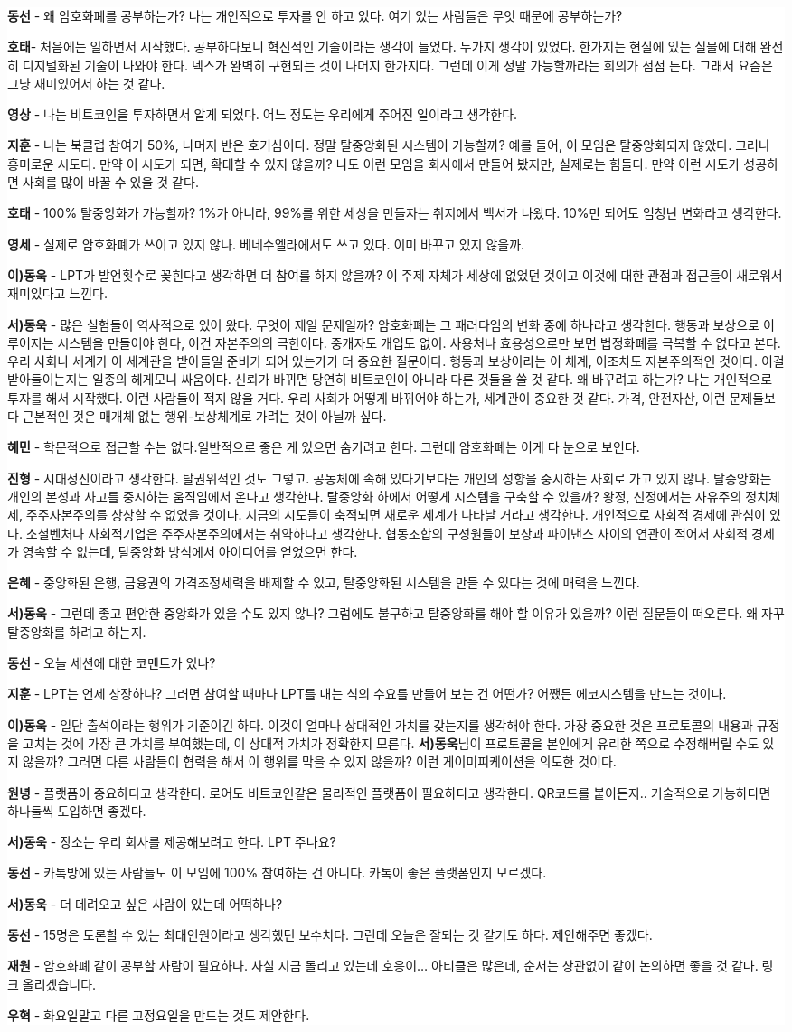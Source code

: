 **동선** - 왜 암호화폐를 공부하는가? 나는 개인적으로 투자를 안 하고 있다. 여기 있는 사람들은 무엇 때문에 공부하는가?

**호태**- 처음에는 일하면서 시작했다. 공부하다보니 혁신적인 기술이라는 생각이 들었다. 두가지 생각이 있었다. 한가지는 현실에 있는 실물에 대해 완전히 디지털화된 기술이 나와야 한다. 덱스가 완벽히 구현되는 것이 나머지 한가지다. 그런데 이게 정말 가능할까라는 회의가 점점 든다. 그래서 요즘은 그냥 재미있어서 하는 것 같다. 

**영상** - 나는 비트코인을 투자하면서 알게 되었다. 어느 정도는 우리에게 주어진 일이라고 생각한다. 

**지훈** - 나는 북클럽 참여가 50%, 나머지 반은 호기심이다. 정말 탈중앙화된 시스템이 가능할까? 예를 들어, 이 모임은 탈중앙화되지 않았다. 그러나 흥미로운 시도다. 만약 이 시도가 되면, 확대할 수 있지 않을까? 나도 이런 모임을 회사에서 만들어 봤지만, 실제로는 힘들다. 만약 이런 시도가 성공하면 사회를 많이 바꿀 수 있을 것 같다. 

**호태** - 100% 탈중앙화가 가능할까? 1%가 아니라, 99%를 위한 세상을 만들자는 취지에서 백서가 나왔다. 10%만 되어도 엄청난 변화라고 생각한다.

**영세** - 실제로 암호화폐가 쓰이고 있지 않나. 베네수엘라에서도 쓰고 있다. 이미 바꾸고 있지 않을까.

**이)동욱** - LPT가 발언횟수로 꽂힌다고 생각하면 더 참여를 하지 않을까? 이 주제 자체가 세상에 없었던 것이고 이것에 대한 관점과 접근들이 새로워서 재미있다고 느낀다.

**서)동욱** - 많은 실험들이 역사적으로 있어 왔다. 무엇이 제일 문제일까? 암호화폐는 그 패러다임의 변화 중에 하나라고 생각한다. 행동과 보상으로 이루어지는 시스템을 만들어야 한다, 이건 자본주의의 극한이다. 중개자도 개입도 없이. 사용처나 효용성으로만 보면 법정화폐를 극복할 수 없다고 본다. 우리 사회나 세계가 이 세계관을 받아들일 준비가 되어 있는가가 더 중요한 질문이다. 행동과 보상이라는 이 체계, 이조차도 자본주의적인 것이다. 이걸 받아들이는지는 일종의 헤게모니 싸움이다. 신뢰가 바뀌면 당연히 비트코인이 아니라 다른 것들을 쓸 것 같다. 왜 바꾸려고 하는가? 나는 개인적으로 투자를 해서 시작했다. 이런 사람들이 적지 않을 거다. 우리 사회가 어떻게 바뀌어야 하는가, 세계관이 중요한 것 같다. 가격, 안전자산, 이런 문제들보다 근본적인 것은 매개체 없는 행위-보상체계로 가려는 것이 아닐까 싶다.

**혜민** - 학문적으로 접근할 수는 없다.일반적으로  좋은 게 있으면 숨기려고 한다. 그런데 암호화폐는 이게 다 눈으로 보인다. 

**진형** - 시대정신이라고 생각한다. 탈권위적인 것도 그렇고. 공동체에 속해 있다기보다는 개인의 성향을 중시하는 사회로 가고 있지 않나. 탈중앙화는 개인의 본성과 사고를 중시하는 움직임에서 온다고 생각한다. 탈중앙화 하에서 어떻게 시스템을 구축할 수 있을까? 왕정, 신정에서는 자유주의 정치체제, 주주자본주의를 상상할 수 없었을 것이다. 지금의 시도들이 축적되면 새로운 세계가 나타날 거라고 생각한다. 개인적으로 사회적 경제에 관심이 있다. 소셜벤처나 사회적기업은 주주자본주의에서는 취약하다고 생각한다. 협동조합의 구성원들이 보상과 파이낸스 사이의 연관이 적어서 사회적 경제가 영속할 수 없는데, 탈중앙화 방식에서 아이디어를 얻었으면 한다. 

**은혜** - 중앙화된 은행, 금융권의 가격조정세력을 배제할 수 있고, 탈중앙화된 시스템을 만들 수 있다는 것에 매력을 느낀다. 

**서)동욱** - 그런데 좋고 편안한 중앙화가 있을 수도 있지 않나? 그럼에도 불구하고 탈중앙화를 해야 할 이유가 있을까? 이런 질문들이 떠오른다. 왜 자꾸 탈중앙화를 하려고 하는지. 

**동선** - 오늘 세션에 대한 코멘트가 있나?

**지훈** - LPT는 언제 상장하나? 그러면 참여할 때마다 LPT를 내는 식의 수요를 만들어 보는 건 어떤가? 어쨌든 에코시스템을 만드는 것이다. 

**이)동욱** - 일단 출석이라는 행위가 기준이긴 하다. 이것이 얼마나 상대적인 가치를 갖는지를 생각해야 한다. 가장 중요한 것은 프로토콜의 내용과 규정을 고치는 것에 가장 큰 가치를 부여했는데, 이 상대적 가치가 정확한지 모른다. **서)동욱**님이 프로토콜을 본인에게 유리한 쪽으로 수정해버릴 수도 있지 않을까? 그러면 다른 사람들이 협력을 해서 이 행위를 막을 수 있지 않을까? 이런 게이미피케이션을 의도한 것이다.

**원녕** - 플랫폼이 중요하다고 생각한다. 로어도 비트코인같은 물리적인 플랫폼이 필요하다고 생각한다. QR코드를 붙이든지.. 기술적으로 가능하다면 하나둘씩 도입하면 좋겠다. 

**서)동욱** - 장소는 우리 회사를 제공해보려고 한다. LPT 주나요?

**동선** - 카톡방에 있는 사람들도 이 모임에 100% 참여하는 건 아니다. 카톡이 좋은 플랫폼인지 모르겠다. 

**서)동욱** - 더 데려오고 싶은 사람이 있는데 어떡하나?

**동선** - 15명은 토론할 수 있는 최대인원이라고 생각했던 보수치다. 그런데 오늘은 잘되는 것 같기도 하다. 제안해주면 좋겠다.

**재원** - 암호화폐 같이 공부할 사람이 필요하다. 사실 지금 돌리고 있는데 호응이… 아티클은 많은데, 순서는 상관없이 같이 논의하면 좋을 것 같다. 링크 올리겠습니다.

**우혁** - 화요일말고 다른 고정요일을 만드는 것도 제안한다. 

